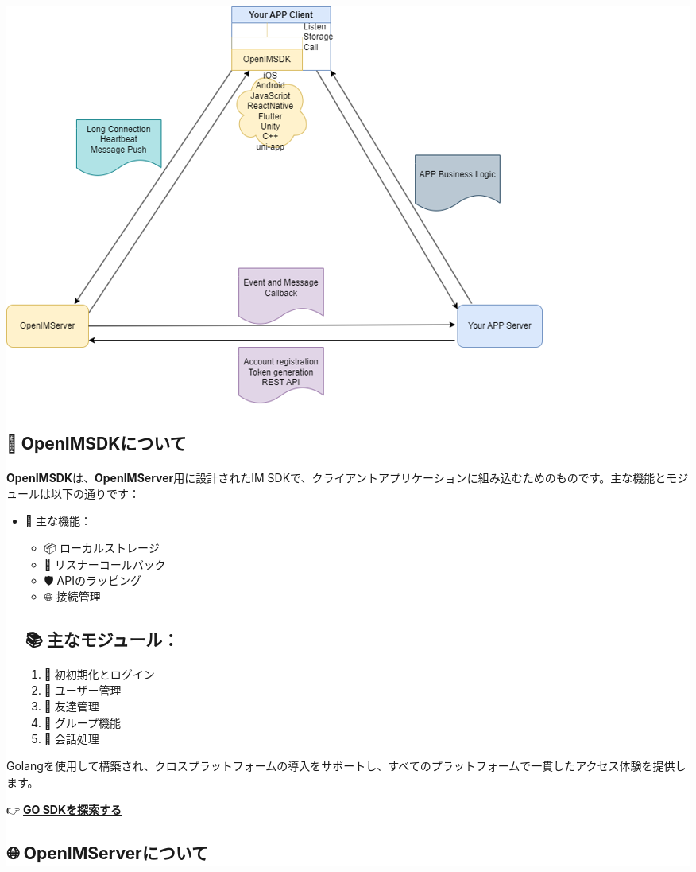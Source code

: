 ![App-OpenIM Relationship](../images/oepnim-design.png)

## 🚀 OpenIMSDKについて

 **OpenIMSDK**は、**OpenIMServer**用に設計されたIM SDKで、クライアントアプリケーションに組み込むためのものです。主な機能とモジュールは以下の通りです：

+ 🌟 主な機能：

  - 📦  ローカルストレージ
  - 🔔 リスナーコールバック
  - 🛡️ APIのラッピング
  - 🌐 接続管理

  ## 📚 主なモジュール：

  1. 🚀 初初期化とログイン
  2. 👤 ユーザー管理
  3. 👫 友達管理
  4. 🤖 グループ機能
  5. 💬 会話処理

Golangを使用して構築され、クロスプラットフォームの導入をサポートし、すべてのプラットフォームで一貫したアクセス体験を提供します。

👉 **[GO SDKを探索する](https://github.com/openimsdk/openim-sdk-core)**

## 🌐 OpenIMServerについて
